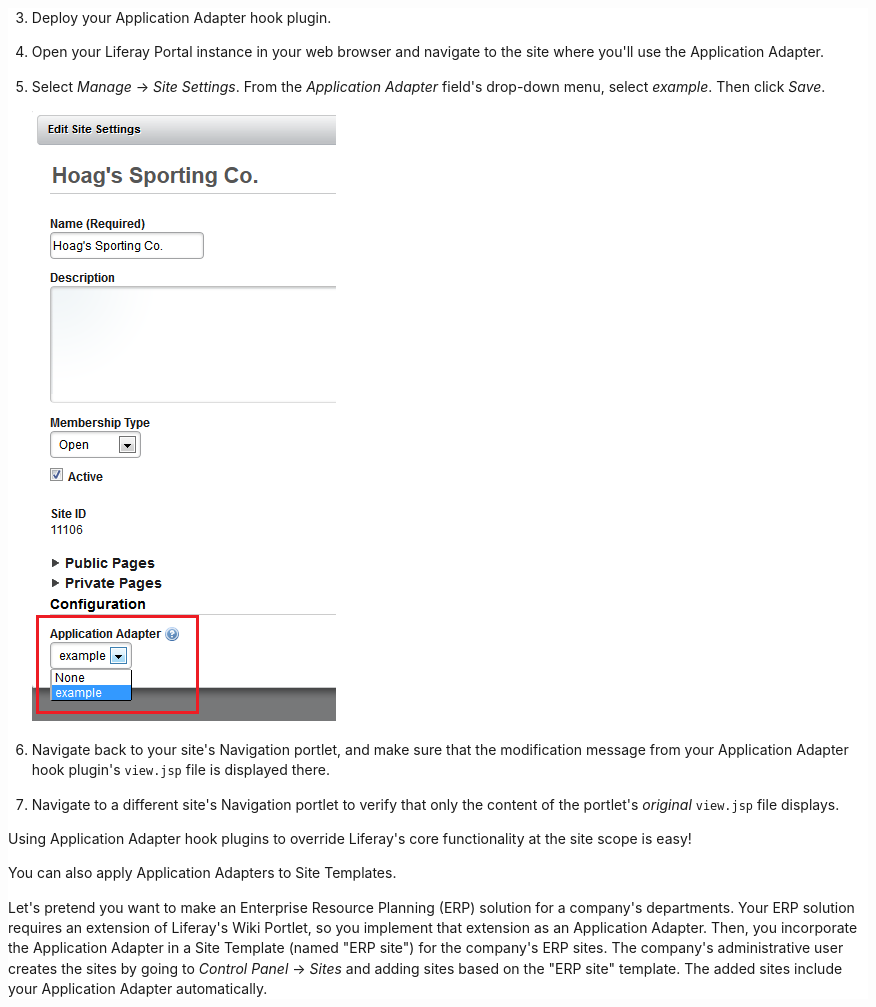 3.  Deploy your Application Adapter hook plugin. 

4.  Open your Liferay Portal instance in your web browser and navigate to the
    site where you'll use the Application Adapter. 

5.  Select *Manage* &rarr; *Site Settings*. From the *Application Adapter*
    field's drop-down menu, select *example*. Then click *Save*. 

    ![Figure 7.4: Your *Application Adapters* are easily accessible in your Site's settings.](../../images/06-hooks-select-site-app-adapter.png)

6.  Navigate back to your site's Navigation portlet, and make sure that the
    modification message from your Application Adapter hook plugin's `view.jsp`
    file is displayed there. 

7.  Navigate to a different site's Navigation portlet to verify that only the
    content of the portlet's *original* `view.jsp` file displays. 

Using Application Adapter hook plugins to override Liferay's core functionality
at the site scope is easy!

You can also apply Application Adapters to Site Templates. 

Let's pretend you want to make an Enterprise Resource Planning (ERP) solution
for a company's departments. Your ERP solution requires an extension of
Liferay's Wiki Portlet, so you implement that extension as an Application
Adapter. Then, you incorporate the Application Adapter in a Site Template (named
"ERP site") for the company's ERP sites. The company's administrative user
creates the sites by going to *Control Panel* &rarr; *Sites* and adding sites
based on the "ERP site" template. The added sites include your Application
Adapter automatically. 
